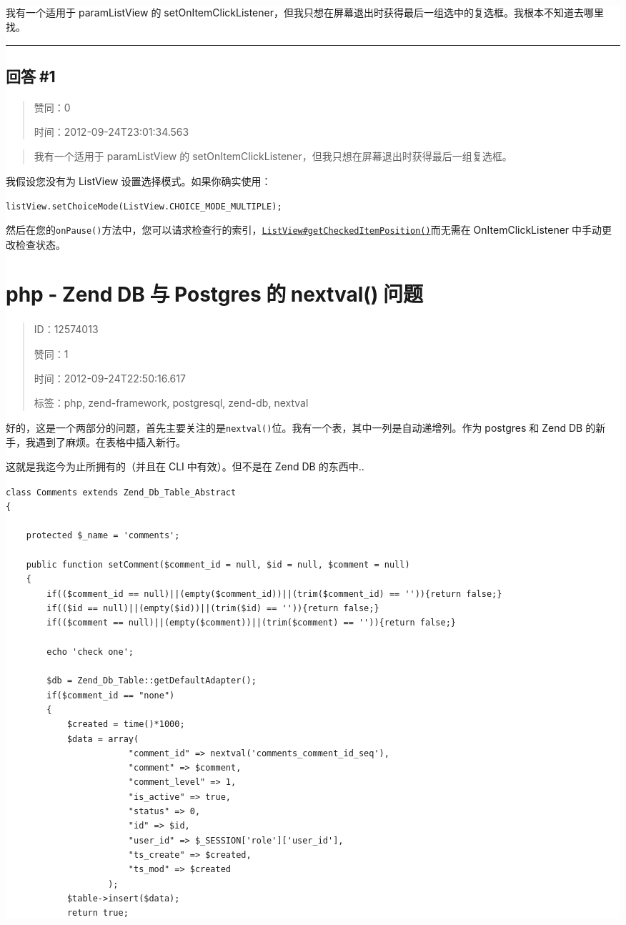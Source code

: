 我有一个适用于 paramListView 的 setOnItemClickListener，但我只想在屏幕退出时获得最后一组选中的复选框。我根本不知道去哪里找。

* * *

## 回答 #1

> 赞同：0
> 
> 时间：2012-09-24T23:01:34.563

> 我有一个适用于 paramListView 的 setOnItemClickListener，但我只想在屏幕退出时获得最后一组复选框。

我假设您没有为 ListView 设置选择模式。如果你确实使用：

```
listView.setChoiceMode(ListView.CHOICE_MODE_MULTIPLE); 
```

然后在您的`onPause()`方法中，您可以请求检查行的索引，[`ListView#getCheckedItemPosition()`](http://developer.android.com/reference/android/widget/AbsListView.html#getCheckedItemPositions%28%29)而无需在 OnItemClickListener 中手动更改检查状态。

# php - Zend DB 与 Postgres 的 nextval() 问题

> ID：12574013
> 
> 赞同：1
> 
> 时间：2012-09-24T22:50:16.617
> 
> 标签：php, zend-framework, postgresql, zend-db, nextval

好的，这是一个两部分的问题，首先主要关注的是`nextval()`位。我有一个表，其中一列是自动递增列。作为 postgres 和 Zend DB 的新手，我遇到了麻烦。在表格中插入新行。

这就是我迄今为止所拥有的（并且在 CLI 中有效）。但不是在 Zend DB 的东西中..

```
class Comments extends Zend_Db_Table_Abstract
{

    protected $_name = 'comments';

    public function setComment($comment_id = null, $id = null, $comment = null)
    {
        if(($comment_id == null)||(empty($comment_id))||(trim($comment_id) == '')){return false;}
        if(($id == null)||(empty($id))||(trim($id) == '')){return false;}
        if(($comment == null)||(empty($comment))||(trim($comment) == '')){return false;}

        echo 'check one';

        $db = Zend_Db_Table::getDefaultAdapter();
        if($comment_id == "none")
        {
            $created = time()*1000;
            $data = array(
                        "comment_id" => nextval('comments_comment_id_seq'),
                        "comment" => $comment,
                        "comment_level" => 1,
                        "is_active" => true,
                        "status" => 0,
                        "id" => $id,
                        "user_id" => $_SESSION['role']['user_id'],
                        "ts_create" => $created,
                        "ts_mod" => $created
                    );
            $table->insert($data);
            return true;
```